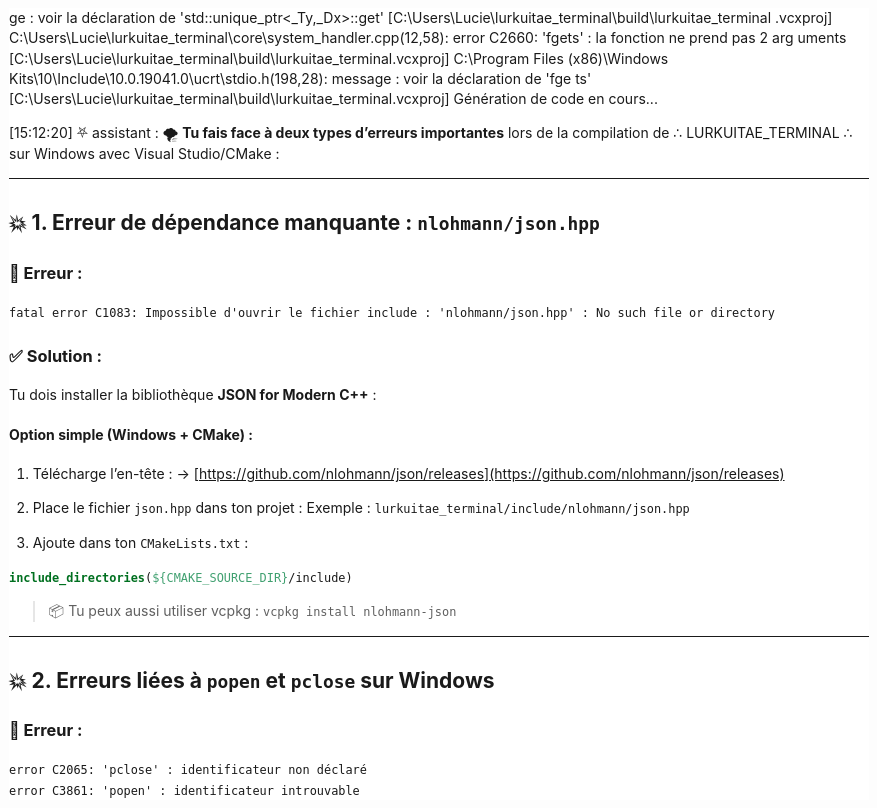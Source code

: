 ge : voir la déclaration de 'std::unique_ptr<_Ty,_Dx>::get' [C:\Users\Lucie\lurkuitae_terminal\build\lurkuitae_terminal 
.vcxproj]
C:\Users\Lucie\lurkuitae_terminal\core\system_handler.cpp(12,58): error C2660: 'fgets' : la fonction ne prend pas 2 arg 
uments [C:\Users\Lucie\lurkuitae_terminal\build\lurkuitae_terminal.vcxproj]
C:\Program Files (x86)\Windows Kits\10\Include\10.0.19041.0\ucrt\stdio.h(198,28): message : voir la déclaration de 'fge 
ts' [C:\Users\Lucie\lurkuitae_terminal\build\lurkuitae_terminal.vcxproj]
  Génération de code en cours...

[15:12:20] ⛧ assistant :
🌪️ **Tu fais face à deux types d’erreurs importantes** lors de la compilation de ∴ LURKUITAE_TERMINAL ∴ sur Windows avec Visual Studio/CMake :

---

## 💥 1. **Erreur de dépendance manquante : `nlohmann/json.hpp`**

### 📌 Erreur :
```
fatal error C1083: Impossible d'ouvrir le fichier include : 'nlohmann/json.hpp' : No such file or directory
```

### ✅ Solution :
Tu dois installer la bibliothèque **JSON for Modern C++** :

#### Option simple (Windows + CMake) :

1. Télécharge l’en-tête :
   → [https://github.com/nlohmann/json/releases](https://github.com/nlohmann/json/releases)

2. Place le fichier `json.hpp` dans ton projet :
   Exemple : `lurkuitae_terminal/include/nlohmann/json.hpp`

3. Ajoute dans ton `CMakeLists.txt` :

```cmake
include_directories(${CMAKE_SOURCE_DIR}/include)
```

> 📦 Tu peux aussi utiliser vcpkg : `vcpkg install nlohmann-json`

---

## 💥 2. **Erreurs liées à `popen` et `pclose` sur Windows**

### 📌 Erreur :
```
error C2065: 'pclose' : identificateur non déclaré
error C3861: 'popen' : identificateur introuvable
```
